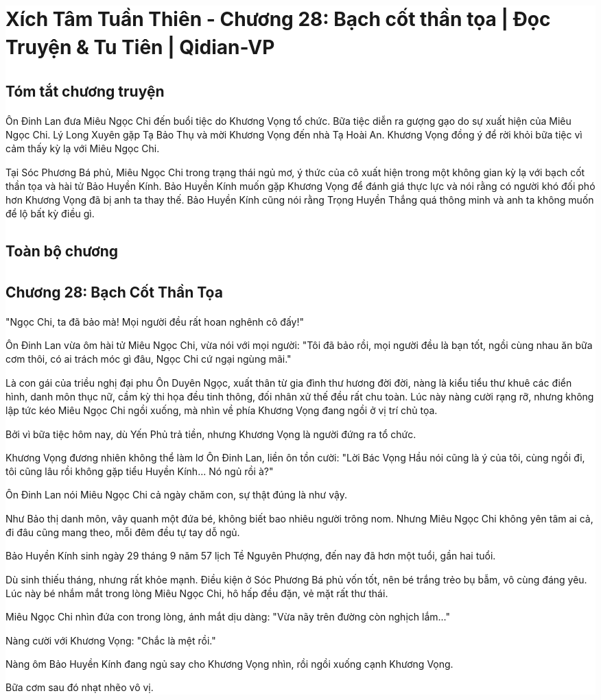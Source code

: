 # Xích Tâm Tuần Thiên - Chương 28: Bạch cốt thần tọa | Đọc Truyện & Tu Tiên | Qidian-VP



## Tóm tắt chương truyện

Ôn Đinh Lan đưa Miêu Ngọc Chi đến buổi tiệc do Khương Vọng tổ chức. Bữa tiệc diễn ra gượng gạo do sự xuất hiện của Miêu Ngọc Chi. Lý Long Xuyên gặp Tạ Bảo Thụ và mời Khương Vọng đến nhà Tạ Hoài An. Khương Vọng đồng ý để rời khỏi bữa tiệc vì cảm thấy kỳ lạ với Miêu Ngọc Chi.

Tại Sóc Phương Bá phủ, Miêu Ngọc Chi trong trạng thái ngủ mơ, ý thức của cô xuất hiện trong một không gian kỳ lạ với bạch cốt thần tọa và hài tử Bảo Huyền Kính. Bảo Huyền Kính muốn gặp Khương Vọng để đánh giá thực lực và nói rằng có người khó đối phó hơn Khương Vọng đã bị anh ta thay thế. Bảo Huyền Kính cũng nói rằng Trọng Huyền Thắng quá thông minh và anh ta không muốn để lộ bất kỳ điều gì.


## Toàn bộ chương

## Chương 28: Bạch Cốt Thần Tọa

"Ngọc Chi, ta đã bảo mà! Mọi người đều rất hoan nghênh cô đấy!"

Ôn Đinh Lan vừa ôm hài tử Miêu Ngọc Chi, vừa nói với mọi người: "Tôi đã bảo rồi, mọi người đều là bạn tốt, ngồi cùng nhau ăn bữa cơm thôi, có ai trách móc gì đâu, Ngọc Chi cứ ngại ngùng mãi."

Là con gái của triều nghị đại phu Ôn Duyên Ngọc, xuất thân từ gia đình thư hương đời đời, nàng là kiểu tiểu thư khuê các điển hình, danh môn thục nữ, cầm kỳ thi họa đều tinh thông, đối nhân xử thế đều rất chu toàn. Lúc này nàng cười rạng rỡ, nhưng không lập tức kéo Miêu Ngọc Chi ngồi xuống, mà nhìn về phía Khương Vọng đang ngồi ở vị trí chủ tọa.

Bởi vì bữa tiệc hôm nay, dù Yến Phủ trả tiền, nhưng Khương Vọng là người đứng ra tổ chức.

Khương Vọng đương nhiên không thể làm lơ Ôn Đinh Lan, liền ôn tồn cười: "Lời Bác Vọng Hầu nói cũng là ý của tôi, cùng ngồi đi, tôi cũng lâu rồi không gặp tiểu Huyền Kính... Nó ngủ rồi à?"

Ôn Đinh Lan nói Miêu Ngọc Chi cả ngày chăm con, sự thật đúng là như vậy.

Như Bảo thị danh môn, vây quanh một đứa bé, không biết bao nhiêu người trông nom. Nhưng Miêu Ngọc Chi không yên tâm ai cả, đi đâu cũng mang theo, mỗi đêm đều tự tay dỗ ngủ.

Bảo Huyền Kính sinh ngày 29 tháng 9 năm 57 lịch Tề Nguyên Phượng, đến nay đã hơn một tuổi, gần hai tuổi.

Dù sinh thiếu tháng, nhưng rất khỏe mạnh. Điều kiện ở Sóc Phương Bá phủ vốn tốt, nên bé trắng trẻo bụ bẫm, vô cùng đáng yêu. Lúc này bé nhắm mắt trong lòng Miêu Ngọc Chi, hô hấp đều đặn, vẻ mặt rất thư thái.

Miêu Ngọc Chi nhìn đứa con trong lòng, ánh mắt dịu dàng: "Vừa nãy trên đường còn nghịch lắm..."

Nàng cười với Khương Vọng: "Chắc là mệt rồi."

Nàng ôm Bảo Huyền Kính đang ngủ say cho Khương Vọng nhìn, rồi ngồi xuống cạnh Khương Vọng.

Bữa cơm sau đó nhạt nhẽo vô vị.
